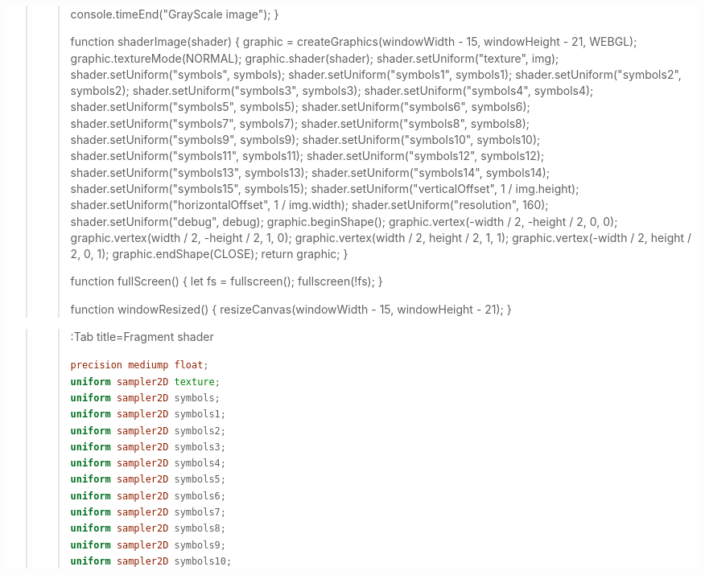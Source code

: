 > >  console.timeEnd("GrayScale image");
> >}
> >
> >function shaderImage(shader) {
> >  graphic = createGraphics(windowWidth - 15, windowHeight - 21, WEBGL);
> >  graphic.textureMode(NORMAL);
> >  graphic.shader(shader);
> >  shader.setUniform("texture", img);
> >  shader.setUniform("symbols", symbols);
> >  shader.setUniform("symbols1", symbols1);
> >  shader.setUniform("symbols2", symbols2);
> >  shader.setUniform("symbols3", symbols3);
> >  shader.setUniform("symbols4", symbols4);
> >  shader.setUniform("symbols5", symbols5);
> >  shader.setUniform("symbols6", symbols6);
> >  shader.setUniform("symbols7", symbols7);
> >  shader.setUniform("symbols8", symbols8);
> >  shader.setUniform("symbols9", symbols9);
> >  shader.setUniform("symbols10", symbols10);
> >  shader.setUniform("symbols11", symbols11);
> >  shader.setUniform("symbols12", symbols12);
> >  shader.setUniform("symbols13", symbols13);
> >  shader.setUniform("symbols14", symbols14);
> >  shader.setUniform("symbols15", symbols15);
> >  shader.setUniform("verticalOffset", 1 / img.height);
> >  shader.setUniform("horizontalOffset", 1 / img.width);
> >  shader.setUniform("resolution", 160);
> >  shader.setUniform("debug", debug);
> >  graphic.beginShape();
> >  graphic.vertex(-width / 2, -height / 2, 0, 0);
> >  graphic.vertex(width / 2, -height / 2, 1, 0);
> >  graphic.vertex(width / 2, height / 2, 1, 1);
> >  graphic.vertex(-width / 2, height / 2, 0, 1);
> >  graphic.endShape(CLOSE);
> >  return graphic;
> >}
> >
> >function fullScreen() {
> >  let fs = fullscreen();
> >  fullscreen(!fs);
> >}
> >
> >function windowResized() {
> >  resizeCanvas(windowWidth - 15, windowHeight - 21);
> >}

> > ```
> 
> > :Tab title=Fragment shader
> >
> > ``` glsl | asciiArt.frag
> >precision mediump float;
> >uniform sampler2D texture;
> >uniform sampler2D symbols;
> >uniform sampler2D symbols1;
> >uniform sampler2D symbols2;
> >uniform sampler2D symbols3;
> >uniform sampler2D symbols4;
> >uniform sampler2D symbols5;
> >uniform sampler2D symbols6;
> >uniform sampler2D symbols7;
> >uniform sampler2D symbols8;
> >uniform sampler2D symbols9;
> >uniform sampler2D symbols10;